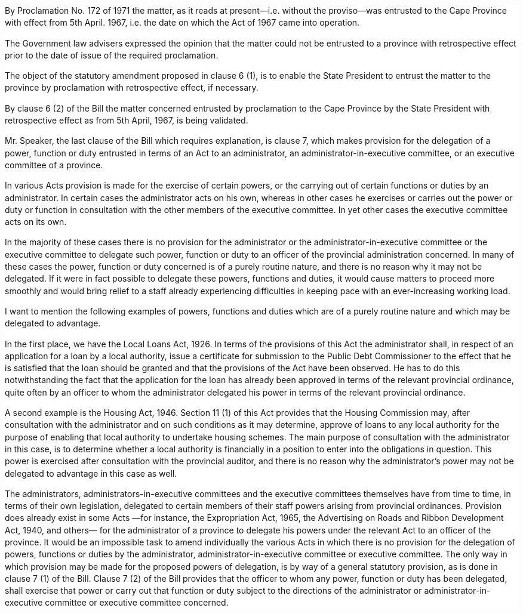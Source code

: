 <p>By Proclamation No. 172 of 1971 the matter, as it reads at present&#x2014;i.e. without the proviso&#x2014;was entrusted to the Cape Province with effect from 5th April. 1967, i.e. the date on which the Act of 1967 came into operation.</p>

<p>The Government law advisers expressed the opinion that the matter could not be entrusted to a province with retrospective effect prior to the date of issue of the required proclamation.</p>

<p>The object of the statutory amendment proposed in clause 6 (1), is to enable the State President to entrust the matter to the province by proclamation with retrospective effect, if necessary.</p>

<p>By clause 6 (2) of the Bill the matter concerned entrusted by proclamation to the <span class="col_3777-3778" refersTo="page_0351"/>Cape Province by the State President with retrospective effect as from 5th April, 1967, is being validated.</p>

<p>Mr. Speaker, the last clause of the Bill which requires explanation, is clause 7, which makes provision for the delegation of a power, function or duty entrusted in terms of an Act to an administrator, an administrator-in-executive committee, or an executive committee of a province.</p>

<p>In various Acts provision is made for the exercise of certain powers, or the carrying out of certain functions or duties by an administrator. In certain cases the administrator acts on his own, whereas in other cases he exercises or carries out the power or duty or function in consultation with the other members of the executive committee. In yet other cases the executive committee acts on its own.</p>

<p>In the majority of these cases there is no provision for the administrator or the administrator-in-executive committee or the executive committee to delegate such power, function or duty to an officer of the provincial administration concerned. In many of these cases the power, function or duty concerned is of a purely routine nature, and there is no reason why it may not be delegated. If it were in fact possible to delegate these powers, functions and duties, it would cause matters to proceed more smoothly and would bring relief to a staff already experiencing difficulties in keeping pace with an ever-increasing working load.</p>

<p>I want to mention the following examples of powers, functions and duties which are of a purely routine nature and which may be delegated to advantage.</p>

<p>In the first place, we have the Local Loans Act, 1926. In terms of the provisions of this Act the administrator shall, in respect of an application for a loan by a local authority, issue a certificate for submission to the Public Debt Commissioner to the effect that he is satisfied that the loan should be granted and that the provisions of the Act have been observed. He has to do this notwithstanding the fact that the application for the loan has already been approved in terms of the relevant provincial ordinance, quite often by an officer to whom the administrator delegated his power in terms of the relevant provincial ordinance.</p>

<p>A second example is the Housing Act, 1946. Section 11 (1) of this Act provides that the Housing Commission may, after consultation with the administrator and on such conditions as it may determine, approve of loans to any local authority for the purpose of enabling that local authority to undertake housing schemes. The main purpose of consultation with the administrator in this case, is to determine whether a local authority is financially in a position to enter into the obligations in question. This power is exercised after consultation with the provincial auditor, and there is no reason why the administrator&#x2019;s power may not be delegated to advantage in this case as well.</p>

<p>The administrators, administrators-in-executive committees and the executive committees themselves have from time to time, in terms of their own legislation, delegated to certain members of their staff powers arising from provincial ordinances. Provision does already exist in some Acts &#x2014;for instance, the Expropriation Act, 1965, the Advertising on Roads and Ribbon Development Act, 1940, and others&#x2014; for the administrator of a province to delegate his powers under the relevant Act to an officer of the province. It would be an impossible task to amend individually the various Acts in which there is no provision for the delegation of powers, functions or duties by the administrator, administrator-in-executive committee or executive committee. The only way in which provision may be made for the proposed powers of delegation, is by way of a general statutory provision, as is done in clause 7 (1) of the Bill. Clause 7 (2) of the Bill provides that the officer to whom any power, function or duty has been delegated, shall exercise that power or carry out that function or duty subject to the directions of the administrator or administrator-in-executive committee or executive committee concerned.</p>
